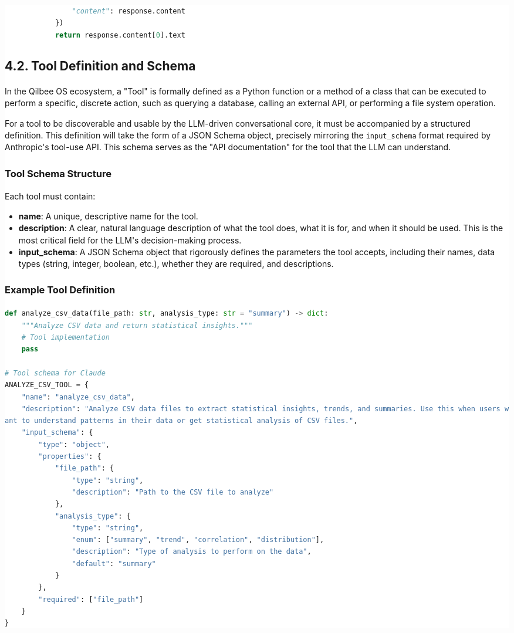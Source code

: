 ```python
                "content": response.content
            })
            return response.content[0].text
```

## 4.2. Tool Definition and Schema

In the Qilbee OS ecosystem, a "Tool" is formally defined as a Python function or a method of a class that can be executed to perform a specific, discrete action, such as querying a database, calling an external API, or performing a file system operation.

For a tool to be discoverable and usable by the LLM-driven conversational core, it must be accompanied by a structured definition. This definition will take the form of a JSON Schema object, precisely mirroring the `input_schema` format required by Anthropic's tool-use API. This schema serves as the "API documentation" for the tool that the LLM can understand.

### Tool Schema Structure

Each tool must contain:

- **name**: A unique, descriptive name for the tool.
- **description**: A clear, natural language description of what the tool does, what it is for, and when it should be used. This is the most critical field for the LLM's decision-making process.
- **input_schema**: A JSON Schema object that rigorously defines the parameters the tool accepts, including their names, data types (string, integer, boolean, etc.), whether they are required, and descriptions.

### Example Tool Definition

```python
def analyze_csv_data(file_path: str, analysis_type: str = "summary") -> dict:
    """Analyze CSV data and return statistical insights."""
    # Tool implementation
    pass

# Tool schema for Claude
ANALYZE_CSV_TOOL = {
    "name": "analyze_csv_data",
    "description": "Analyze CSV data files to extract statistical insights, trends, and summaries. Use this when users want to understand patterns in their data or get statistical analysis of CSV files.",
    "input_schema": {
        "type": "object",
        "properties": {
            "file_path": {
                "type": "string",
                "description": "Path to the CSV file to analyze"
            },
            "analysis_type": {
                "type": "string",
                "enum": ["summary", "trend", "correlation", "distribution"],
                "description": "Type of analysis to perform on the data",
                "default": "summary"
            }
        },
        "required": ["file_path"]
    }
}
```
